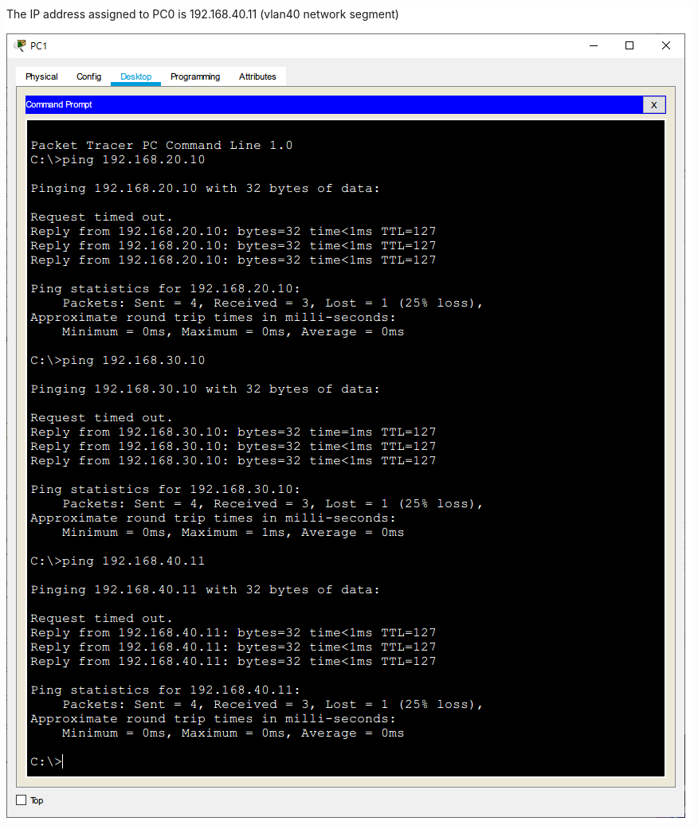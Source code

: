 The IP address assigned to PC0 is 192.168.40.11 (vlan40 network segment)



![2021-09-20_144554](/img/cisco-ip-helper/2021-09-20_144554.png)

